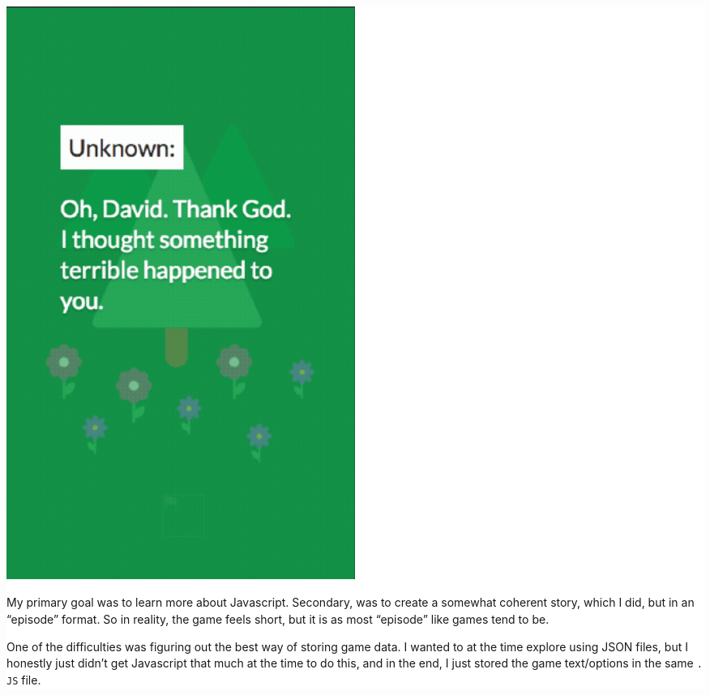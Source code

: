 <img src="./prompt-example.gif" alt="Example Prompt" style="width: 50%"/>

My primary goal was to learn more about Javascript. Secondary, was to create a somewhat coherent story, which I did, but in an “episode” format.  So in reality, the game feels short, but it is as most “episode” like games tend to be.

One of the difficulties was figuring out the best way of storing game data. I wanted to at the time explore using JSON files, but I honestly just didn’t get Javascript that much at the time to do this, and in the end, I just stored the game text/options in the same `.JS` file.
